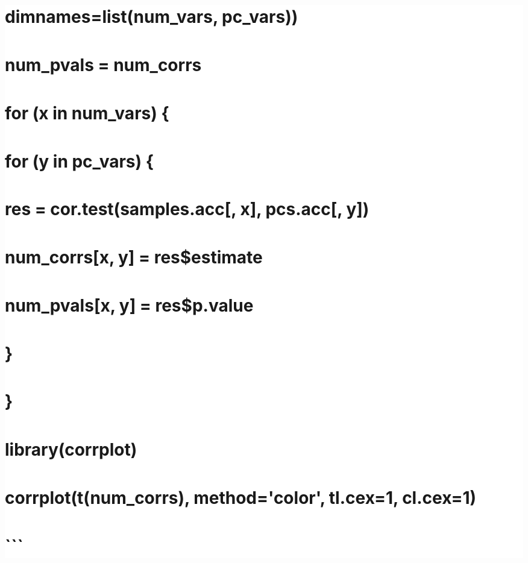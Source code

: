 #                    dimnames=list(num_vars, pc_vars))
# num_pvals = num_corrs
# for (x in num_vars) {
#     for (y in pc_vars) {
#         res = cor.test(samples.acc[, x], pcs.acc[, y])
#         num_corrs[x, y] = res$estimate
#         num_pvals[x, y] = res$p.value
#     }
# }

# library(corrplot)
# corrplot(t(num_corrs), method='color', tl.cex=1, cl.cex=1)
# ```
